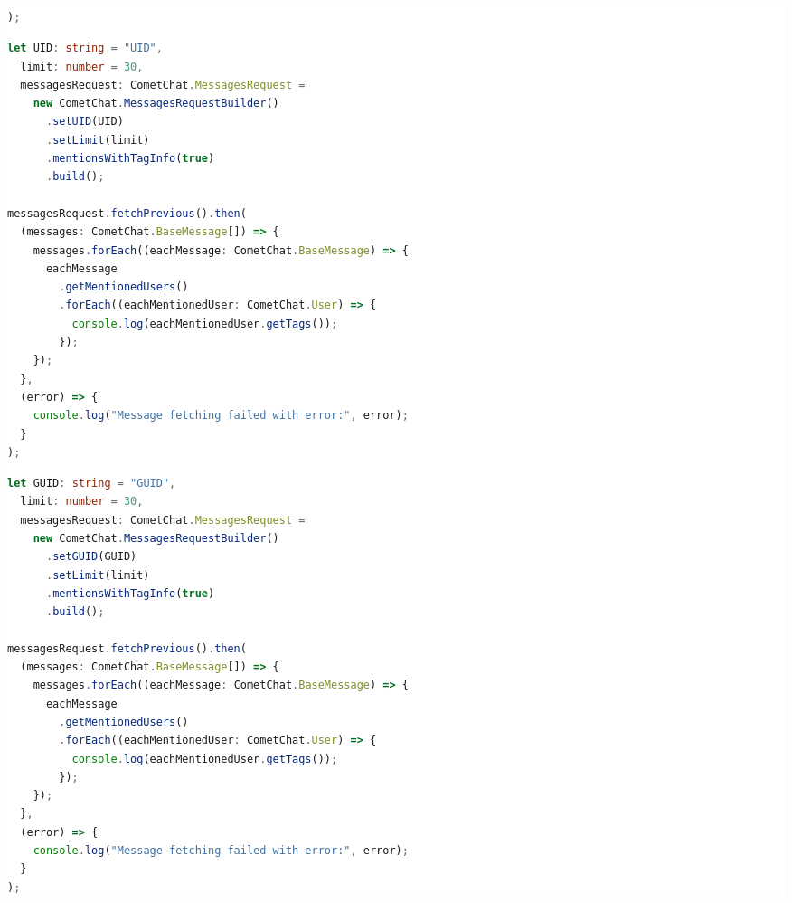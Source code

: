 ```javascript
);
```

</TabItem>
<TabItem value="TypeScript(User)" label="TypeScript(User)">

```typescript
let UID: string = "UID",
  limit: number = 30,
  messagesRequest: CometChat.MessagesRequest =
    new CometChat.MessagesRequestBuilder()
      .setUID(UID)
      .setLimit(limit)
      .mentionsWithTagInfo(true)
      .build();

messagesRequest.fetchPrevious().then(
  (messages: CometChat.BaseMessage[]) => {
    messages.forEach((eachMessage: CometChat.BaseMessage) => {
      eachMessage
        .getMentionedUsers()
        .forEach((eachMentionedUser: CometChat.User) => {
          console.log(eachMentionedUser.getTags());
        });
    });
  },
  (error) => {
    console.log("Message fetching failed with error:", error);
  }
);
```

</TabItem>
<TabItem value="TypeScript(Group)" label="TypeScript(Group)">

```typescript
let GUID: string = "GUID",
  limit: number = 30,
  messagesRequest: CometChat.MessagesRequest =
    new CometChat.MessagesRequestBuilder()
      .setGUID(GUID)
      .setLimit(limit)
      .mentionsWithTagInfo(true)
      .build();

messagesRequest.fetchPrevious().then(
  (messages: CometChat.BaseMessage[]) => {
    messages.forEach((eachMessage: CometChat.BaseMessage) => {
      eachMessage
        .getMentionedUsers()
        .forEach((eachMentionedUser: CometChat.User) => {
          console.log(eachMentionedUser.getTags());
        });
    });
  },
  (error) => {
    console.log("Message fetching failed with error:", error);
  }
);
```
